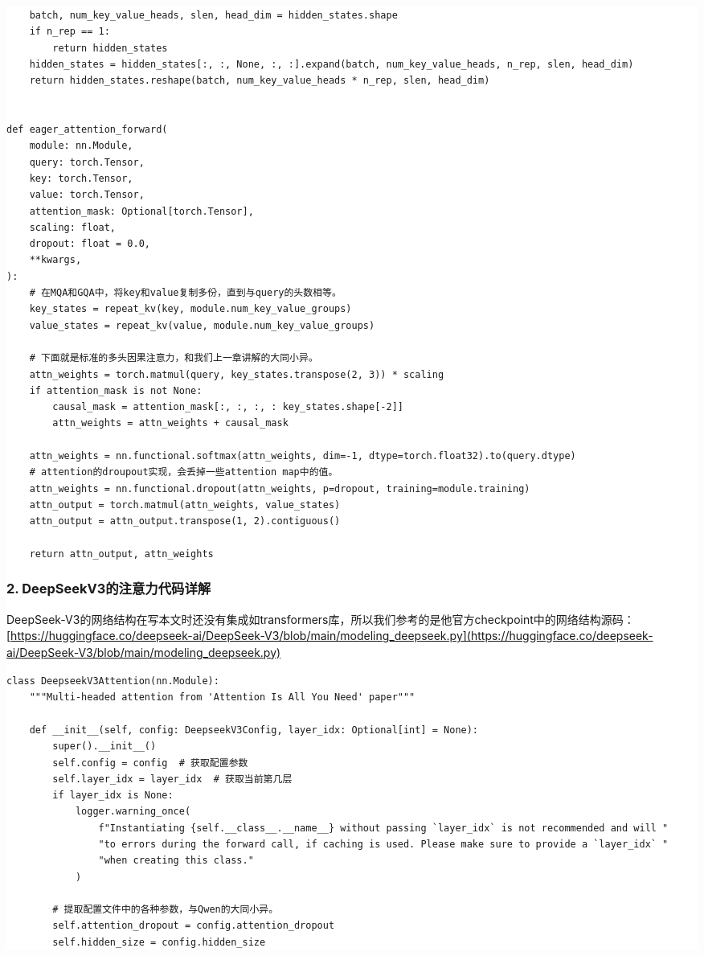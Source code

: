 ```
    batch, num_key_value_heads, slen, head_dim = hidden_states.shape
    if n_rep == 1:
        return hidden_states
    hidden_states = hidden_states[:, :, None, :, :].expand(batch, num_key_value_heads, n_rep, slen, head_dim)
    return hidden_states.reshape(batch, num_key_value_heads * n_rep, slen, head_dim)


def eager_attention_forward(
    module: nn.Module,
    query: torch.Tensor,
    key: torch.Tensor,
    value: torch.Tensor,
    attention_mask: Optional[torch.Tensor],
    scaling: float,
    dropout: float = 0.0,
    **kwargs,
):
    # 在MQA和GQA中，将key和value复制多份，直到与query的头数相等。
    key_states = repeat_kv(key, module.num_key_value_groups)
    value_states = repeat_kv(value, module.num_key_value_groups)

    # 下面就是标准的多头因果注意力，和我们上一章讲解的大同小异。
    attn_weights = torch.matmul(query, key_states.transpose(2, 3)) * scaling
    if attention_mask is not None:
        causal_mask = attention_mask[:, :, :, : key_states.shape[-2]]
        attn_weights = attn_weights + causal_mask

    attn_weights = nn.functional.softmax(attn_weights, dim=-1, dtype=torch.float32).to(query.dtype)
    # attention的droupout实现，会丢掉一些attention map中的值。
    attn_weights = nn.functional.dropout(attn_weights, p=dropout, training=module.training)
    attn_output = torch.matmul(attn_weights, value_states)
    attn_output = attn_output.transpose(1, 2).contiguous()

    return attn_output, attn_weights
```



### 2. DeepSeekV3的注意力代码详解

DeepSeek-V3的网络结构在写本文时还没有集成如transformers库，所以我们参考的是他官方checkpoint中的网络结构源码：[https://huggingface.co/deepseek-ai/DeepSeek-V3/blob/main/modeling_deepseek.py](https://huggingface.co/deepseek-ai/DeepSeek-V3/blob/main/modeling_deepseek.py)

```
class DeepseekV3Attention(nn.Module):
    """Multi-headed attention from 'Attention Is All You Need' paper"""

    def __init__(self, config: DeepseekV3Config, layer_idx: Optional[int] = None):
        super().__init__()
        self.config = config  # 获取配置参数
        self.layer_idx = layer_idx  # 获取当前第几层
        if layer_idx is None:
            logger.warning_once(
                f"Instantiating {self.__class__.__name__} without passing `layer_idx` is not recommended and will "
                "to errors during the forward call, if caching is used. Please make sure to provide a `layer_idx` "
                "when creating this class."
            )

        # 提取配置文件中的各种参数，与Qwen的大同小异。
        self.attention_dropout = config.attention_dropout
        self.hidden_size = config.hidden_size
```